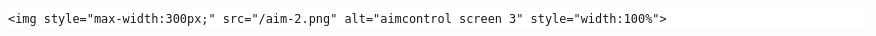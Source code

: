     <img style="max-width:300px;" src="/aim-2.png" alt="aimcontrol screen 3" style="width:100%">
  </figure> 
  <figure>